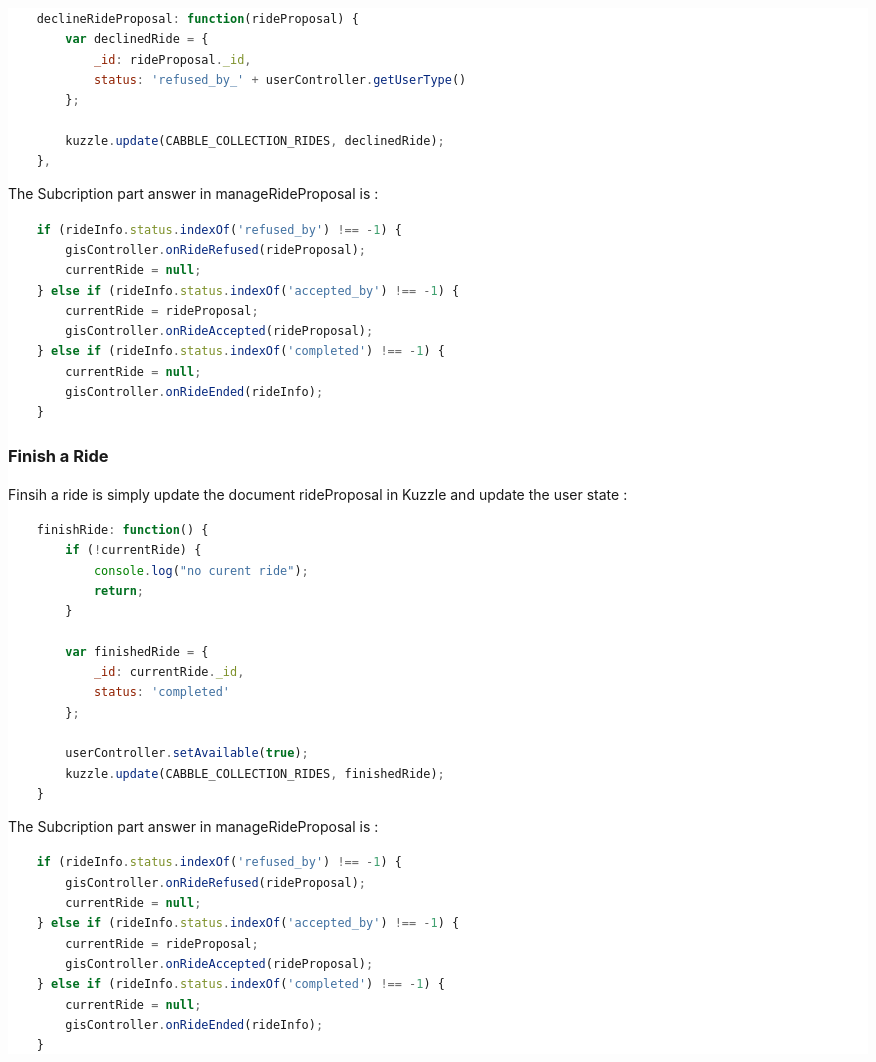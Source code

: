 ```javascript
	declineRideProposal: function(rideProposal) {
		var declinedRide = {
			_id: rideProposal._id,
			status: 'refused_by_' + userController.getUserType()
		};

		kuzzle.update(CABBLE_COLLECTION_RIDES, declinedRide);
	},
```


The Subcription part answer in manageRideProposal is :
```javascript
	if (rideInfo.status.indexOf('refused_by') !== -1) {
		gisController.onRideRefused(rideProposal);
		currentRide = null;
	} else if (rideInfo.status.indexOf('accepted_by') !== -1) {
		currentRide = rideProposal;
		gisController.onRideAccepted(rideProposal);
	} else if (rideInfo.status.indexOf('completed') !== -1) {
		currentRide = null;
		gisController.onRideEnded(rideInfo);
	}
```


### Finish a Ride

Finsih a ride is simply update the document rideProposal in Kuzzle and update the user state :

```javascript
	finishRide: function() {
		if (!currentRide) {
			console.log("no curent ride");
			return;
		}

		var finishedRide = {
			_id: currentRide._id,
			status: 'completed'
		};

		userController.setAvailable(true);
		kuzzle.update(CABBLE_COLLECTION_RIDES, finishedRide);
	}
```


The Subcription part answer in manageRideProposal is :
```javascript
	if (rideInfo.status.indexOf('refused_by') !== -1) {
		gisController.onRideRefused(rideProposal);
		currentRide = null;
	} else if (rideInfo.status.indexOf('accepted_by') !== -1) {
		currentRide = rideProposal;
		gisController.onRideAccepted(rideProposal);
	} else if (rideInfo.status.indexOf('completed') !== -1) {
		currentRide = null;
		gisController.onRideEnded(rideInfo);
	}
```